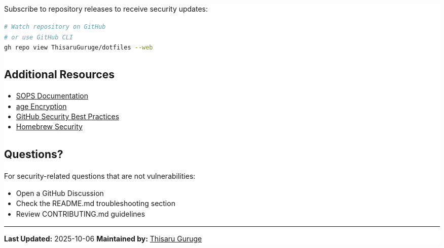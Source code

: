 Subscribe to repository releases to receive security updates:

```bash
# Watch repository on GitHub
# or use GitHub CLI
gh repo view ThisaruGuruge/dotfiles --web
```

## Additional Resources

- [SOPS Documentation](https://github.com/mozilla/sops)
- [age Encryption](https://github.com/FiloSottile/age)
- [GitHub Security Best Practices](https://docs.github.com/en/code-security)
- [Homebrew Security](https://docs.brew.sh/Security)

## Questions?

For security-related questions that are not vulnerabilities:

- Open a GitHub Discussion
- Check the README.md troubleshooting section
- Review CONTRIBUTING.md guidelines

---

**Last Updated:** 2025-10-06
**Maintained by:** [Thisaru Guruge](https://thisaru.me)
